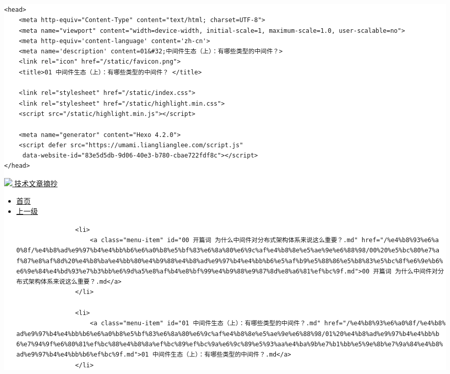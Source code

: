 <!DOCTYPE html>
<html xmlns="http://www.w3.org/1999/xhtml">

<head>

    <head>
        <meta http-equiv="Content-Type" content="text/html; charset=UTF-8">
        <meta name="viewport" content="width=device-width, initial-scale=1, maximum-scale=1.0, user-scalable=no">
        <meta http-equiv='content-language' content='zh-cn'>
        <meta name='description' content=01&#32;中间件生态（上）：有哪些类型的中间件？>
        <link rel="icon" href="/static/favicon.png">
        <title>01 中间件生态（上）：有哪些类型的中间件？ </title>
        
        <link rel="stylesheet" href="/static/index.css">
        <link rel="stylesheet" href="/static/highlight.min.css">
        <script src="/static/highlight.min.js"></script>
        
        <meta name="generator" content="Hexo 4.2.0">
        <script defer src="https://umami.lianglianglee.com/script.js"
         data-website-id="83e5d5db-9d06-40e3-b780-cbae722fdf8c"></script>
    </head>

<body>
    <div class="book-container">
        <div class="book-sidebar">
            <div class="book-brand">
                <a href="/">
                    <img src="/static/favicon.png">
                    <span>技术文章摘抄</span>
                </a>
            </div>
            <div class="book-menu uncollapsible">
                <ul class="uncollapsible">
                    <li><a href="/" class="current-tab">首页</a></li>
                    <li><a href="../">上一级</a></li>
                </ul>
                <ul class="uncollapsible">
                    
                    <li>
                        <a class="menu-item" id="00 开篇词 为什么中间件对分布式架构体系来说这么重要？.md" href="/%e4%b8%93%e6%a0%8f/%e4%b8%ad%e9%97%b4%e4%bb%b6%e6%a0%b8%e5%bf%83%e6%8a%80%e6%9c%af%e4%b8%8e%e5%ae%9e%e6%88%98/00%20%e5%bc%80%e7%af%87%e8%af%8d%20%e4%b8%ba%e4%bb%80%e4%b9%88%e4%b8%ad%e9%97%b4%e4%bb%b6%e5%af%b9%e5%88%86%e5%b8%83%e5%bc%8f%e6%9e%b6%e6%9e%84%e4%bd%93%e7%b3%bb%e6%9d%a5%e8%af%b4%e8%bf%99%e4%b9%88%e9%87%8d%e8%a6%81%ef%bc%9f.md">00 开篇词 为什么中间件对分布式架构体系来说这么重要？.md</a>
                    </li>
                    
                    <li>
                        <a class="menu-item" id="01 中间件生态（上）：有哪些类型的中间件？.md" href="/%e4%b8%93%e6%a0%8f/%e4%b8%ad%e9%97%b4%e4%bb%b6%e6%a0%b8%e5%bf%83%e6%8a%80%e6%9c%af%e4%b8%8e%e5%ae%9e%e6%88%98/01%20%e4%b8%ad%e9%97%b4%e4%bb%b6%e7%94%9f%e6%80%81%ef%bc%88%e4%b8%8a%ef%bc%89%ef%bc%9a%e6%9c%89%e5%93%aa%e4%ba%9b%e7%b1%bb%e5%9e%8b%e7%9a%84%e4%b8%ad%e9%97%b4%e4%bb%b6%ef%bc%9f.md">01 中间件生态（上）：有哪些类型的中间件？.md</a>
                    </li>
                    